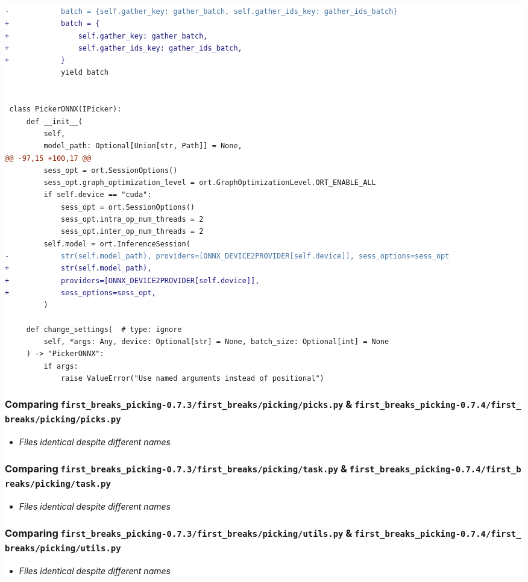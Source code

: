 ```diff
-            batch = {self.gather_key: gather_batch, self.gather_ids_key: gather_ids_batch}
+            batch = {
+                self.gather_key: gather_batch,
+                self.gather_ids_key: gather_ids_batch,
+            }
             yield batch
 
 
 class PickerONNX(IPicker):
     def __init__(
         self,
         model_path: Optional[Union[str, Path]] = None,
@@ -97,15 +100,17 @@
         sess_opt = ort.SessionOptions()
         sess_opt.graph_optimization_level = ort.GraphOptimizationLevel.ORT_ENABLE_ALL
         if self.device == "cuda":
             sess_opt = ort.SessionOptions()
             sess_opt.intra_op_num_threads = 2
             sess_opt.inter_op_num_threads = 2
         self.model = ort.InferenceSession(
-            str(self.model_path), providers=[ONNX_DEVICE2PROVIDER[self.device]], sess_options=sess_opt
+            str(self.model_path),
+            providers=[ONNX_DEVICE2PROVIDER[self.device]],
+            sess_options=sess_opt,
         )
 
     def change_settings(  # type: ignore
         self, *args: Any, device: Optional[str] = None, batch_size: Optional[int] = None
     ) -> "PickerONNX":
         if args:
             raise ValueError("Use named arguments instead of positional")
```

### Comparing `first_breaks_picking-0.7.3/first_breaks/picking/picks.py` & `first_breaks_picking-0.7.4/first_breaks/picking/picks.py`

 * *Files identical despite different names*

### Comparing `first_breaks_picking-0.7.3/first_breaks/picking/task.py` & `first_breaks_picking-0.7.4/first_breaks/picking/task.py`

 * *Files identical despite different names*

### Comparing `first_breaks_picking-0.7.3/first_breaks/picking/utils.py` & `first_breaks_picking-0.7.4/first_breaks/picking/utils.py`

 * *Files identical despite different names*
